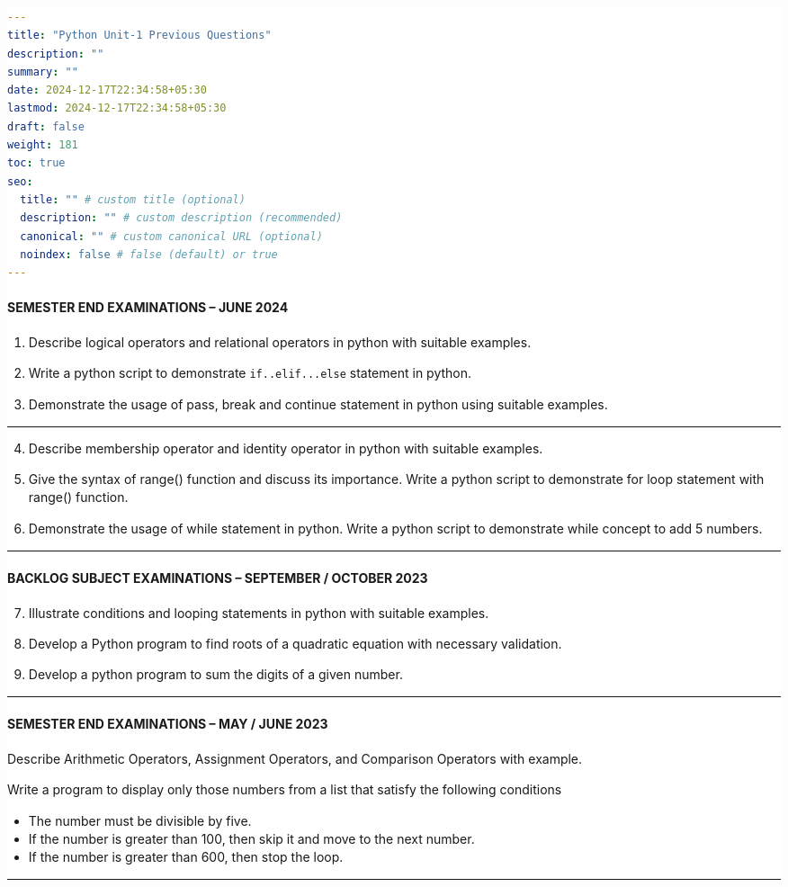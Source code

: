 ```yaml
---
title: "Python Unit-1 Previous Questions"
description: ""
summary: ""
date: 2024-12-17T22:34:58+05:30
lastmod: 2024-12-17T22:34:58+05:30
draft: false
weight: 181
toc: true
seo:
  title: "" # custom title (optional)
  description: "" # custom description (recommended)
  canonical: "" # custom canonical URL (optional)
  noindex: false # false (default) or true
---
```



#### SEMESTER END EXAMINATIONS – JUNE 2024

1. Describe logical operators and relational operators in python with suitable examples.

2. Write a python script to demonstrate `if..elif...else` statement in python.

3. Demonstrate the usage of pass, break and continue statement in python using suitable examples.

___

4. Describe membership operator and identity operator in python with suitable examples.

5. Give the syntax of range() function and discuss its importance. Write a python script to demonstrate for loop statement with range() function.

6. Demonstrate the usage of while statement in python. Write a python script to demonstrate while concept to add 5 numbers.

___

#### BACKLOG SUBJECT EXAMINATIONS – SEPTEMBER / OCTOBER 2023

7. Illustrate conditions and looping statements in python with suitable examples.

8. Develop a Python program to find roots of a quadratic equation with necessary validation.

9. Develop a python program to sum the digits of a given number.

___

#### SEMESTER END EXAMINATIONS – MAY / JUNE 2023

Describe Arithmetic Operators, Assignment Operators, and Comparison Operators with example.

Write a program to display only those numbers from a list that satisfy the following conditions
*  The number must be divisible by five.
* If the number is greater than 100, then skip it and move to the next number.
* If the number is greater than 600, then stop the loop.
___
